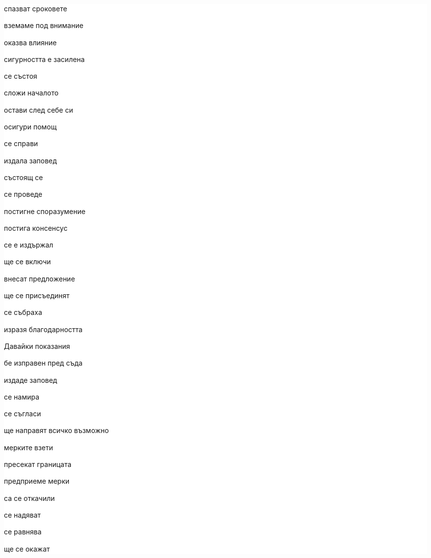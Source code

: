 спазват сроковете

вземаме под внимание

оказва влияние

сигурността е засилена

се състоя

сложи началото

остави след себе си

осигури помощ

се справи

издала заповед

състоящ се

се проведе

постигне споразумение

постига консенсус

се е издържал

ще се включи

внесат предложение

ще се присъединят

се събраха

изразя благодарността

Давайки показания

бе изправен пред съда

издаде заповед

се намира

се съгласи

ще направят всичко възможно

мерките взети

пресекат границата

предприеме мерки

са се откачили

се надяват

се равнява

ще се окажат

